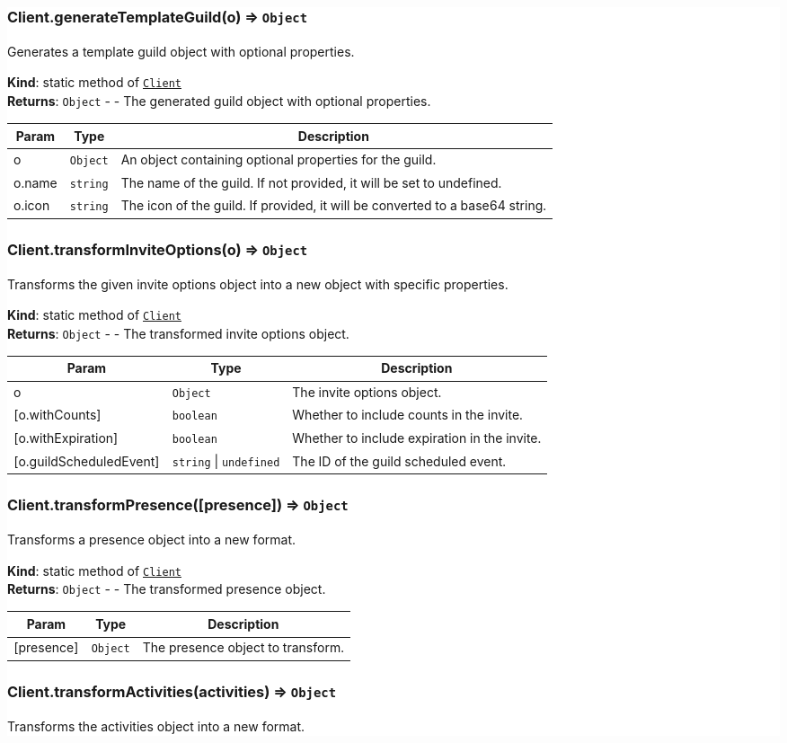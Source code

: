 <a name="Client.generateTemplateGuild"></a>

### Client.generateTemplateGuild(o) ⇒ <code>Object</code>

Generates a template guild object with optional properties.

**Kind**: static method of [<code>Client</code>](#Client)  
**Returns**: <code>Object</code> - - The generated guild object with optional properties.

| Param  | Type                | Description                                                                  |
| ------ | ------------------- | ---------------------------------------------------------------------------- |
| o      | <code>Object</code> | An object containing optional properties for the guild.                      |
| o.name | <code>string</code> | The name of the guild. If not provided, it will be set to undefined.         |
| o.icon | <code>string</code> | The icon of the guild. If provided, it will be converted to a base64 string. |

<a name="Client.transformInviteOptions"></a>

### Client.transformInviteOptions(o) ⇒ <code>Object</code>

Transforms the given invite options object into a new object with specific properties.

**Kind**: static method of [<code>Client</code>](#Client)  
**Returns**: <code>Object</code> - - The transformed invite options object.

| Param                   | Type                                          | Description                                  |
| ----------------------- | --------------------------------------------- | -------------------------------------------- |
| o                       | <code>Object</code>                           | The invite options object.                   |
| [o.withCounts]          | <code>boolean</code>                          | Whether to include counts in the invite.     |
| [o.withExpiration]      | <code>boolean</code>                          | Whether to include expiration in the invite. |
| [o.guildScheduledEvent] | <code>string</code> \| <code>undefined</code> | The ID of the guild scheduled event.         |

<a name="Client.transformPresence"></a>

### Client.transformPresence([presence]) ⇒ <code>Object</code>

Transforms a presence object into a new format.

**Kind**: static method of [<code>Client</code>](#Client)  
**Returns**: <code>Object</code> - - The transformed presence object.

| Param      | Type                | Description                       |
| ---------- | ------------------- | --------------------------------- |
| [presence] | <code>Object</code> | The presence object to transform. |

<a name="Client.transformActivities"></a>

### Client.transformActivities(activities) ⇒ <code>Object</code>

Transforms the activities object into a new format.
